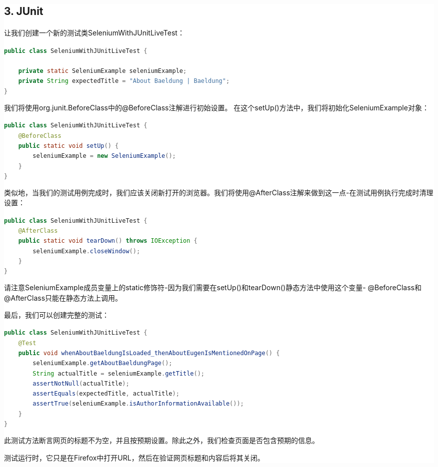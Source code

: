 ## 3. JUnit

让我们创建一个新的测试类SeleniumWithJUnitLiveTest：

```java
public class SeleniumWithJUnitLiveTest {

    private static SeleniumExample seleniumExample;
    private String expectedTitle = "About Baeldung | Baeldung";
}
```

我们将使用org.junit.BeforeClass中的@BeforeClass注解进行初始设置。
在这个setUp()方法中，我们将初始化SeleniumExample对象：

```java
public class SeleniumWithJUnitLiveTest {
    @BeforeClass
    public static void setUp() {
        seleniumExample = new SeleniumExample();
    }
}
```

类似地，当我们的测试用例完成时，我们应该关闭新打开的浏览器。我们将使用@AfterClass注解来做到这一点-在测试用例执行完成时清理设置：

```java
public class SeleniumWithJUnitLiveTest {
    @AfterClass
    public static void tearDown() throws IOException {
        seleniumExample.closeWindow();
    }
}
```

请注意SeleniumExample成员变量上的static修饰符-因为我们需要在setUp()和tearDown()静态方法中使用这个变量-
@BeforeClass和@AfterClass只能在静态方法上调用。

最后，我们可以创建完整的测试：

```java
public class SeleniumWithJUnitLiveTest {
    @Test
    public void whenAboutBaeldungIsLoaded_thenAboutEugenIsMentionedOnPage() {
        seleniumExample.getAboutBaeldungPage();
        String actualTitle = seleniumExample.getTitle();
        assertNotNull(actualTitle);
        assertEquals(expectedTitle, actualTitle);
        assertTrue(seleniumExample.isAuthorInformationAvailable());
    }
}
```

此测试方法断言网页的标题不为空，并且按预期设置。除此之外，我们检查页面是否包含预期的信息。

测试运行时，它只是在Firefox中打开URL，然后在验证网页标题和内容后将其关闭。
